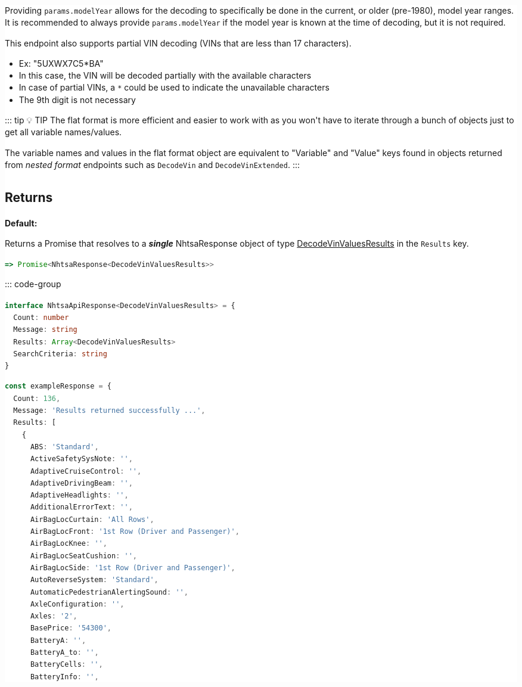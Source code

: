 Providing `params.modelYear` allows for the decoding to specifically be done in the current, or
older (pre-1980), model year ranges. It is recommended to always provide `params.modelYear` if
the model year is known at the time of decoding, but it is not required.

This endpoint also supports partial VIN decoding (VINs that are less than 17 characters).

- Ex: "5UXWX7C5\*BA"
- In this case, the VIN will be decoded partially with the available characters
- In case of partial VINs, a `*` could be used to indicate the unavailable characters
- The 9th digit is not necessary

::: tip :bulb: TIP
The flat format is more efficient and easier to work with as you won't have to iterate through a
bunch of objects just to get all variable names/values.

The variable names and values in the flat format object are equivalent to "Variable" and "Value"
keys found in objects returned from _nested format_ endpoints such as `DecodeVin` and
`DecodeVinExtended`.
:::

## Returns

**Default:**

Returns a Promise that resolves to a **_single_** NhtsaResponse object of type
[DecodeVinValuesResults](#type-decodevinvaluesresults) in the `Results` key.

```typescript
=> Promise<NhtsaResponse<DecodeVinValuesResults>>
```

::: code-group

```typescript [NhtsaApiResponse]
interface NhtsaApiResponse<DecodeVinValuesResults> = {
  Count: number
  Message: string
  Results: Array<DecodeVinValuesResults>
  SearchCriteria: string
}
```

```typescript [Example Response]
const exampleResponse = {
  Count: 136,
  Message: 'Results returned successfully ...',
  Results: [
    {
      ABS: 'Standard',
      ActiveSafetySysNote: '',
      AdaptiveCruiseControl: '',
      AdaptiveDrivingBeam: '',
      AdaptiveHeadlights: '',
      AdditionalErrorText: '',
      AirBagLocCurtain: 'All Rows',
      AirBagLocFront: '1st Row (Driver and Passenger)',
      AirBagLocKnee: '',
      AirBagLocSeatCushion: '',
      AirBagLocSide: '1st Row (Driver and Passenger)',
      AutoReverseSystem: 'Standard',
      AutomaticPedestrianAlertingSound: '',
      AxleConfiguration: '',
      Axles: '2',
      BasePrice: '54300',
      BatteryA: '',
      BatteryA_to: '',
      BatteryCells: '',
      BatteryInfo: '',
```